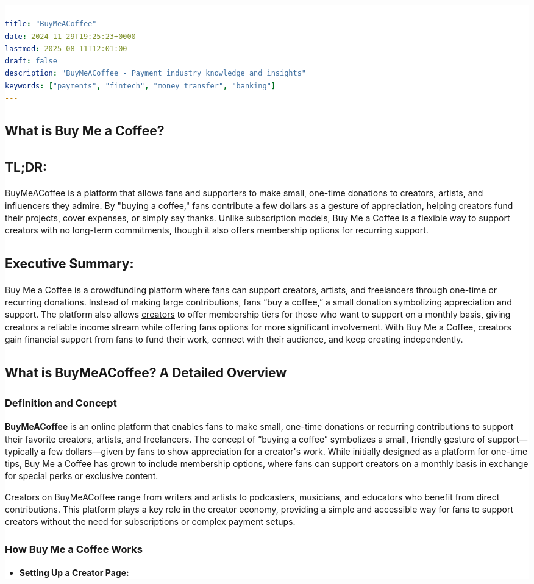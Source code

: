 ```yaml
---
title: "BuyMeACoffee"
date: 2024-11-29T19:25:23+0000
lastmod: 2025-08-11T12:01:00
draft: false
description: "BuyMeACoffee - Payment industry knowledge and insights"
keywords: ["payments", "fintech", "money transfer", "banking"]
---
```


## What is Buy Me a Coffee?

## TL;DR:

BuyMeACoffee is a platform that allows fans and supporters to make small, one-time donations to creators, artists, and influencers they admire. By "buying a coffee," fans contribute a few dollars as a gesture of appreciation, helping creators fund their projects, cover expenses, or simply say thanks. Unlike subscription models, Buy Me a Coffee is a flexible way to support creators with no long-term commitments, though it also offers membership options for recurring support.

## Executive Summary:

Buy Me a Coffee is a crowdfunding platform where fans can support creators, artists, and freelancers through one-time or recurring donations. Instead of making large contributions, fans “buy a coffee,” a small donation symbolizing appreciation and support. The platform also allows [creators](https://faisalkhanllc.xyz/resources/payments-wiki/c/creator-economy/) to offer membership tiers for those who want to support on a monthly basis, giving creators a reliable income stream while offering fans options for more significant involvement. With Buy Me a Coffee, creators gain financial support from fans to fund their work, connect with their audience, and keep creating independently.

## What is BuyMeACoffee? A Detailed Overview

### Definition and Concept

**BuyMeACoffee** is an online platform that enables fans to make small, one-time donations or recurring contributions to support their favorite creators, artists, and freelancers. The concept of “buying a coffee” symbolizes a small, friendly gesture of support—typically a few dollars—given by fans to show appreciation for a creator's work. While initially designed as a platform for one-time tips, Buy Me a Coffee has grown to include membership options, where fans can support creators on a monthly basis in exchange for special perks or exclusive content.

Creators on BuyMeACoffee range from writers and artists to podcasters, musicians, and educators who benefit from direct contributions. This platform plays a key role in the creator economy, providing a simple and accessible way for fans to support creators without the need for subscriptions or complex payment setups.

### How Buy Me a Coffee Works

- **Setting Up a Creator Page:**

